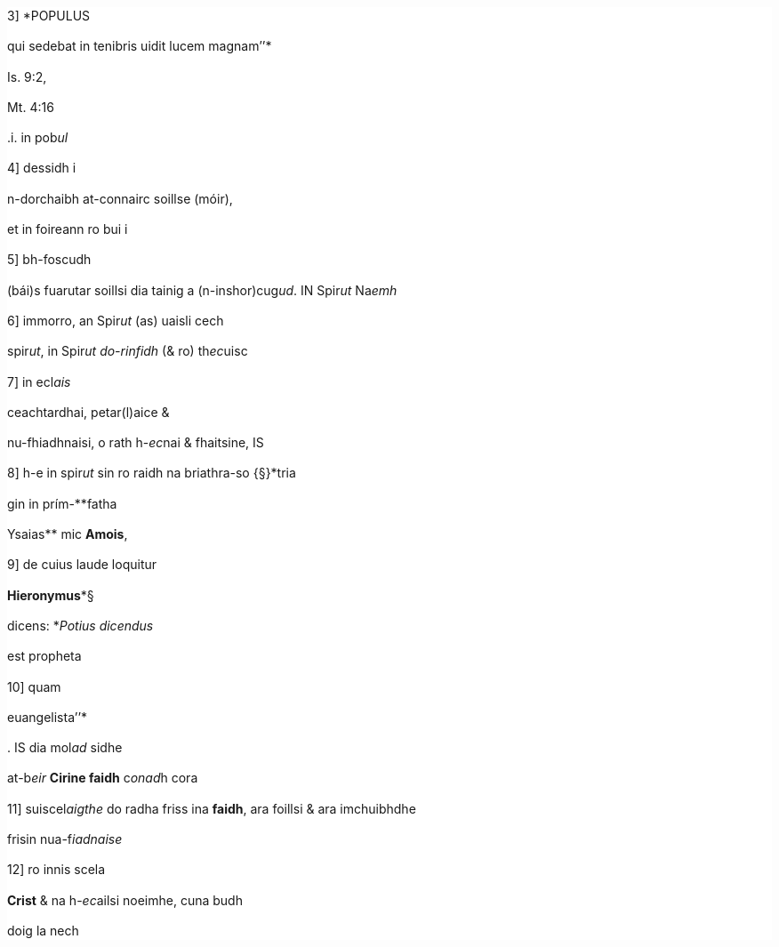 
#### 



  
3] *POPULUS

qui sedebat in tenibris uidit lucem magnam’’*

Is. 9:2,

Mt. 4:16

 .i. in pob*ul*
  
4] dessidh i

n-dorchaibh at-connairc soillse (móir),

et in foireann ro bui i 
  
5] bh-foscudh

(bái)s fuarutar soillsi dia tainig a (n-inshor)cug*ud*. IN Spir*ut* Na*emh*
  
6] immorro, an Spir*ut* (as) uaisli cech

spir*ut*, in Spir*ut* *do-rinfidh* (& ro) th*ec*uisc 
  
7] in ecl*ais*

ceachtardhai, petar(l)aice &

nu-fhiadhnaisi, o rath h-*ec*nai & fhaitsine, IS 
  
8] h-e in spir*ut* sin ro raidh na briathra-so {§}*tria

gin in prím-**fatha

Ysaias** mic **Amois**, 
  
9] de cuius laude loquitur

 **Hieronymus***§

dicens: **Potius dicendus*

est propheta 
  
10] quam

euangelista’’*

. IS dia mol*ad* sidhe

at-b*eir* **Cirine faidh** c*onad*h cora 
  
11] suiscel*aigthe* do radha friss ina **faidh**, ara foillsi & ara imchuibhdhe

frisin nua-f*iadnaise*
  
12] ro innis scela

**Crist** & na h-*ec*ailsi noeimhe, cuna budh

doig la nech 
  
